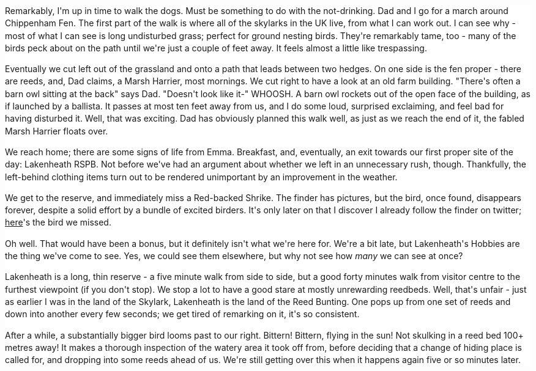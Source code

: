 Remarkably, I'm up in time to walk the dogs. Must be something to do
with the not-drinking. Dad and I go for a march around Chippenham
Fen. The first part of the walk is where all of the skylarks in the UK
live, from what I can work out. I can see why - most of what I can see
is long undisturbed grass; perfect for ground nesting birds. They're
remarkably tame, too - many of the birds peck about on the path until
we're just a couple of feet away. It feels almost a little like
trespassing.

Eventually we cut left out of the grassland and onto a path that
leads between two hedges. On one side is the fen proper - there are
reeds, and, Dad claims, a Marsh Harrier, most mornings. We cut right
to have a look at an old farm building. "There's often a barn owl
sitting at the back" says Dad. "Doesn't look like it-" WHOOSH. A barn
owl rockets out of the open face of the building, as if launched by a
ballista. It passes at most ten feet away from us, and I do some loud,
surprised exclaiming, and feel bad for having disturbed it. Well, that
was exciting. Dad has obviously planned this walk well, as just as we
reach the end of it, the fabled Marsh Harrier floats over.

We reach home; there are some signs of life from Emma. Breakfast, and,
eventually, an exit towards our first proper site of the day:
Lakenheath RSPB. Not before we've had an argument about whether we
left in an unnecessary rush, though. Thankfully, the left-behind
clothing items turn out to be rendered unimportant by an improvement
in the weather.

We get to the reserve, and immediately miss a Red-backed Shrike. The
finder has pictures, but the bird, once found, disappears forever,
despite a solid effort by a bundle of excited birders. It's only later
on that I discover I already follow the finder on twitter;
[here](https://twitter.com/sh4rpy/status/1002968249552850944)'s the
bird we missed.

Oh well. That would have been a bonus, but it definitely isn't what
we're here for. We're a bit late, but Lakenheath's Hobbies are the
thing we've come to see. Yes, we could see them elsewhere, but why not
see how _many_ we can see at once?

Lakenheath is a long, thin reserve - a five minute walk from side to
side, but a good forty minutes walk from visitor centre to the
furthest viewpoint (if you don't stop). We stop a lot to have a good
stare at mostly unrewarding reedbeds. Well, that's unfair - just as
earlier I was in the land of the Skylark, Lakenheath is the land of
the Reed Bunting. One pops up from one set of reeds and down into
another every few seconds; we get tired of remarking on it, it's so
consistent. 

After a while, a substantially bigger bird looms past to our
right. Bittern! Bittern, flying in the sun! Not skulking in a reed bed
100+ metres away! It makes a thorough inspection of the watery area it
took off from, before deciding that a change of hiding place is called
for, and dropping into some reeds ahead of us. We're still getting
over this when it happens again five or so minutes later.

